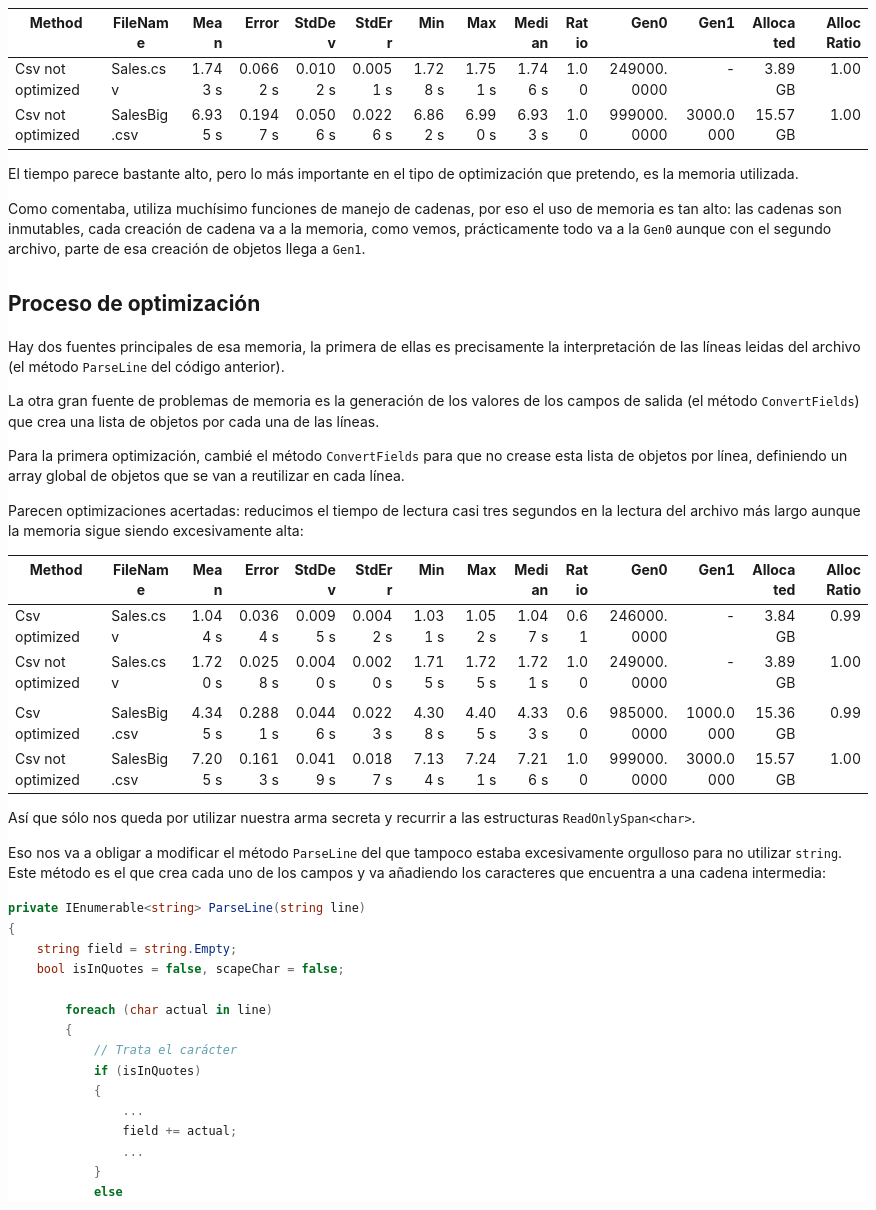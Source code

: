 | Method            | FileName     | Mean    | Error    | StdDev   | StdErr   | Min     | Max     | Median  | Ratio | Gen0         | Gen1      | Allocated | Alloc Ratio |
|-------------------|------------- |--------:|---------:|---------:|---------:|--------:|--------:|--------:|------:|-------------:|----------:|----------:|------------:|
| Csv not optimized | Sales.csv    | 1.743 s | 0.0662 s | 0.0102 s | 0.0051 s | 1.728 s | 1.751 s | 1.746 s |  1.00 |  249000.0000 |         - |   3.89 GB |        1.00 |
| Csv not optimized | SalesBig.csv | 6.935 s | 0.1947 s | 0.0506 s | 0.0226 s | 6.862 s | 6.990 s | 6.933 s |  1.00 |  999000.0000 | 3000.0000 |  15.57 GB |        1.00 |

El tiempo parece bastante alto, pero lo más importante en el tipo de optimización que pretendo, es la memoria utilizada. 

Como comentaba, utiliza muchísimo funciones de manejo de cadenas, por eso el uso de memoria es tan alto: las cadenas son inmutables, 
cada creación de cadena va a la memoria, como vemos, prácticamente todo va a la `Gen0` aunque con el segundo archivo, parte de esa 
creación de objetos llega a `Gen1`.

## Proceso de optimización

Hay dos fuentes principales de esa memoria, la primera de ellas es precisamente la interpretación de las líneas
leidas del archivo (el método `ParseLine` del código anterior).

La otra gran fuente de problemas de memoria es la generación de los valores de los campos de salida (el método `ConvertFields`) que
crea una lista de objetos por cada una de las líneas.

Para la primera optimización, cambié el método `ConvertFields` para que no crease esta lista de objetos por línea, definiendo un array global de objetos
que se van a reutilizar en cada línea. 

Parecen optimizaciones acertadas: reducimos el tiempo de lectura casi tres segundos en la lectura del archivo más largo aunque la memoria sigue siendo excesivamente
alta:

| Method            | FileName     | Mean    | Error    | StdDev   | StdErr   | Min     | Max     | Median  | Ratio | Gen0        | Gen1      | Allocated | Alloc Ratio |
|-------------------|------------- |--------:|---------:|---------:|---------:|--------:|--------:|--------:|------:|------------:|----------:|----------:|------------:|
| Csv optimized     | Sales.csv    | 1.044 s | 0.0364 s | 0.0095 s | 0.0042 s | 1.031 s | 1.052 s | 1.047 s |  0.61 | 246000.0000 |         - |   3.84 GB |        0.99 |
| Csv not optimized | Sales.csv    | 1.720 s | 0.0258 s | 0.0040 s | 0.0020 s | 1.715 s | 1.725 s | 1.721 s |  1.00 | 249000.0000 |         - |   3.89 GB |        1.00 |
|                   |              |         |          |          |          |         |         |         |       |             |           |           |             |
| Csv optimized     | SalesBig.csv | 4.345 s | 0.2881 s | 0.0446 s | 0.0223 s | 4.308 s | 4.405 s | 4.333 s |  0.60 | 985000.0000 | 1000.0000 |  15.36 GB |        0.99 |
| Csv not optimized | SalesBig.csv | 7.205 s | 0.1613 s | 0.0419 s | 0.0187 s | 7.134 s | 7.241 s | 7.216 s |  1.00 | 999000.0000 | 3000.0000 |  15.57 GB |        1.00 |

Así que sólo nos queda por utilizar nuestra arma secreta y recurrir a las estructuras `ReadOnlySpan<char>`.

Eso nos va a obligar a modificar el método `ParseLine` del que tampoco estaba excesivamente orgulloso para no utilizar `string`. Este método es el que
crea cada uno de los campos y va añadiendo los caracteres que encuentra a una cadena intermedia:

```csharp
private IEnumerable<string> ParseLine(string line)
{
	string field = string.Empty;
	bool isInQuotes = false, scapeChar = false;

		foreach (char actual in line)
		{
			// Trata el carácter
			if (isInQuotes)
			{
				...
				field += actual;
				...
			}
			else
```